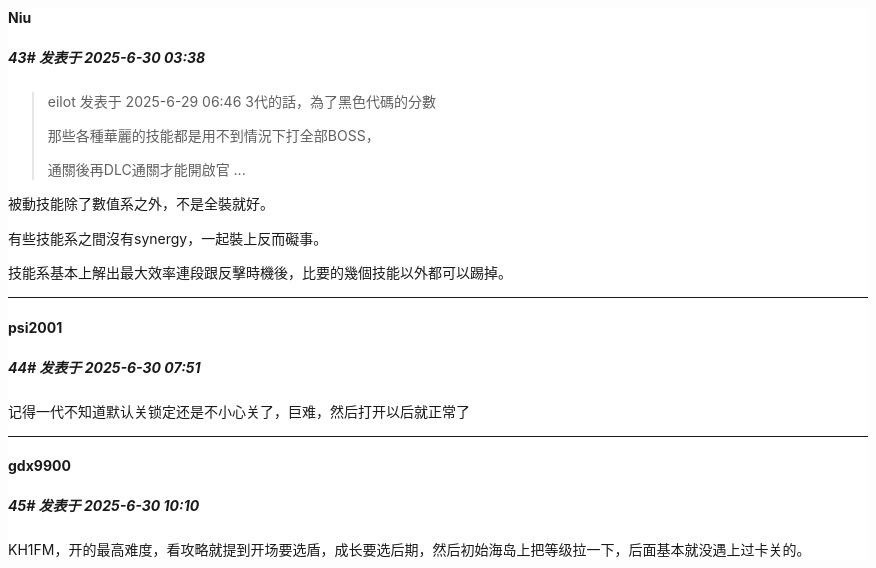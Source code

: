 ####  Niu  
##### 43#       发表于 2025-6-30 03:38

<blockquote>eilot 发表于 2025-6-29 06:46
3代的話，為了黑色代碼的分數

那些各種華麗的技能都是用不到情況下打全部BOSS，

通關後再DLC通關才能開啟官 ...</blockquote>
被動技能除了數值系之外，不是全裝就好。

有些技能系之間沒有synergy，一起裝上反而礙事。

技能系基本上解出最大效率連段跟反擊時機後，比要的幾個技能以外都可以踢掉。


*****

####  psi2001  
##### 44#       发表于 2025-6-30 07:51

记得一代不知道默认关锁定还是不小心关了，巨难，然后打开以后就正常了


*****

####  gdx9900  
##### 45#       发表于 2025-6-30 10:10

KH1FM，开的最高难度，看攻略就提到开场要选盾，成长要选后期，然后初始海岛上把等级拉一下，后面基本就没遇上过卡关的。


